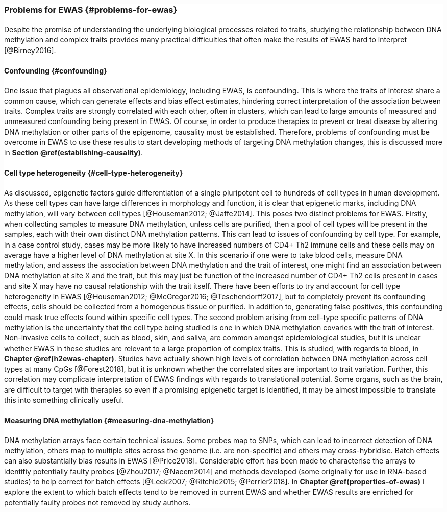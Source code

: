 ### Problems for EWAS {#problems-for-ewas}
Despite the promise of understanding the underlying biological processes related to traits, studying the relationship between DNA methylation and complex traits provides many practical difficulties that often make the results of EWAS hard to interpret [@Birney2016]. 

#### Confounding {#confounding}
One issue that plagues all observational epidemiology, including EWAS, is confounding. This is where the traits of interest share a common cause, which can generate effects and bias effect estimates, hindering correct interpretation of the association between traits. Complex traits are strongly correlated with each other, often in clusters, which can lead to large amounts of measured and unmeasured confounding being present in EWAS. Of course, in order to produce therapies to prevent or treat disease by altering DNA methylation or other parts of the epigenome, causality must be established. Therefore, problems of confounding must be overcome in EWAS to use these results to start developing methods of targeting DNA methylation changes, this is discussed more in __Section \@ref(establishing-causality)__.

#### Cell type heterogeneity {#cell-type-heterogeneity}
As discussed, epigenetic factors guide differentiation of a single pluripotent cell to hundreds of cell types in human development. As these cell types can have large differences in morphology and function, it is clear that epigenetic marks, including DNA methylation, will vary between cell types [@Houseman2012; @Jaffe2014]. This poses two distinct problems for EWAS. Firstly, when collecting samples to measure DNA methylation, unless cells are purified, then a pool of cell types will be present in the samples, each with their own distinct DNA methylation patterns. This can lead to issues of confounding by cell type. For example, in a case control study, cases may be more likely to have increased numbers of CD4+ Th2 immune cells and these cells may on average have a higher level of DNA methylation at site X. In this scenario if one were to take blood cells, measure DNA methylation, and assess the association between DNA methylation and the trait of interest, one might find an association between DNA methylation at site X and the trait, but this may just be function of the increased number of CD4+ Th2 cells present in cases and site X may have no causal relationship with the trait itself. There have been efforts to try and account for cell type heterogeneity in EWAS [@Houseman2012; @McGregor2016; @Teschendorff2017], but to completely prevent its confounding effects, cells should be collected from a homogenous tissue or purified. In addition to, generating false positives, this confounding could mask true effects found within specific cell types. The second problem arising from cell-type specific patterns of DNA methylation is the uncertainty that the cell type being studied is one in which DNA methylation covaries with the trait of interest. Non-invasive cells to collect, such as blood, skin, and saliva, are common amongst epidemiological studies, but it is unclear whether EWAS in these studies are relevant to a large proportion of complex traits. This is studied, with regards to blood, in __Chapter \@ref(h2ewas-chapter)__. Studies have actually shown high levels of correlation between DNA methylation across cell types at many CpGs [@Forest2018], but it is unknown whether the correlated sites are important to trait variation. Further, this correlation may complicate interpretation of EWAS findings with regards to translational potential. Some organs, such as the brain, are difficult to target with therapies so even if a promising epigenetic target is identified, it may be almost impossible to translate this into something clinically useful.

#### Measuring DNA methylation {#measuring-dna-methylation}
DNA methylation arrays face certain technical issues. Some probes map to SNPs, which can lead to incorrect detection of DNA methylation, others map to multiple sites across the genome (i.e. are non-specific) and others may cross-hybridise. Batch effects can also substantially bias results in EWAS [@Price2018]. Considerable effort has been made to characterise the arrays to identifiy potentially faulty probes [@Zhou2017; @Naeem2014] and methods developed (some originally for use in RNA-based studies) to help correct for batch effects [@Leek2007; @Ritchie2015; @Perrier2018]. In __Chapter \@ref(properties-of-ewas)__  I explore the extent to which batch effects tend to be removed in current EWAS and whether EWAS results are enriched for potentially faulty probes not removed by study authors.
